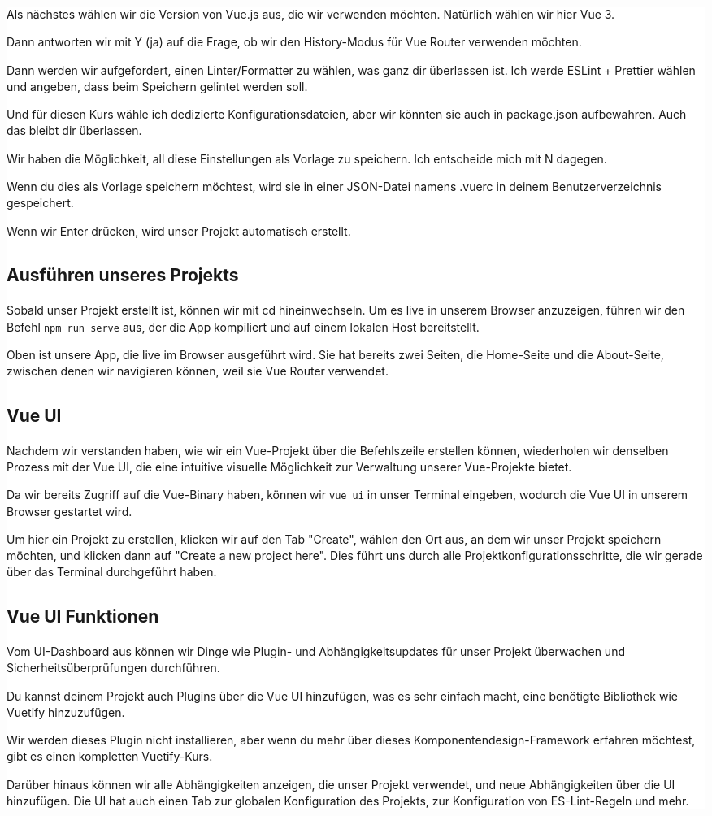 Als nächstes wählen wir die Version von Vue.js aus, die wir verwenden möchten. Natürlich wählen wir hier Vue 3.

Dann antworten wir mit Y (ja) auf die Frage, ob wir den History-Modus für Vue Router verwenden möchten.

Dann werden wir aufgefordert, einen Linter/Formatter zu wählen, was ganz dir überlassen ist. Ich werde ESLint + Prettier wählen und angeben, dass beim Speichern gelintet werden soll.

Und für diesen Kurs wähle ich dedizierte Konfigurationsdateien, aber wir könnten sie auch in package.json aufbewahren. Auch das bleibt dir überlassen.

Wir haben die Möglichkeit, all diese Einstellungen als Vorlage zu speichern. Ich entscheide mich mit N dagegen.

Wenn du dies als Vorlage speichern möchtest, wird sie in einer JSON-Datei namens .vuerc in deinem Benutzerverzeichnis gespeichert.

Wenn wir Enter drücken, wird unser Projekt automatisch erstellt.

## Ausführen unseres Projekts

Sobald unser Projekt erstellt ist, können wir mit cd hineinwechseln. Um es live in unserem Browser anzuzeigen, führen wir den Befehl `npm run serve` aus, der die App kompiliert und auf einem lokalen Host bereitstellt.

Oben ist unsere App, die live im Browser ausgeführt wird. Sie hat bereits zwei Seiten, die Home-Seite und die About-Seite, zwischen denen wir navigieren können, weil sie Vue Router verwendet.

## Vue UI

Nachdem wir verstanden haben, wie wir ein Vue-Projekt über die Befehlszeile erstellen können, wiederholen wir denselben Prozess mit der Vue UI, die eine intuitive visuelle Möglichkeit zur Verwaltung unserer Vue-Projekte bietet.

Da wir bereits Zugriff auf die Vue-Binary haben, können wir `vue ui` in unser Terminal eingeben, wodurch die Vue UI in unserem Browser gestartet wird.

Um hier ein Projekt zu erstellen, klicken wir auf den Tab "Create", wählen den Ort aus, an dem wir unser Projekt speichern möchten, und klicken dann auf "Create a new project here". Dies führt uns durch alle Projektkonfigurationsschritte, die wir gerade über das Terminal durchgeführt haben.

## Vue UI Funktionen

Vom UI-Dashboard aus können wir Dinge wie Plugin- und Abhängigkeitsupdates für unser Projekt überwachen und Sicherheitsüberprüfungen durchführen.

Du kannst deinem Projekt auch Plugins über die Vue UI hinzufügen, was es sehr einfach macht, eine benötigte Bibliothek wie Vuetify hinzuzufügen.

Wir werden dieses Plugin nicht installieren, aber wenn du mehr über dieses Komponentendesign-Framework erfahren möchtest, gibt es einen kompletten Vuetify-Kurs.

Darüber hinaus können wir alle Abhängigkeiten anzeigen, die unser Projekt verwendet, und neue Abhängigkeiten über die UI hinzufügen. Die UI hat auch einen Tab zur globalen Konfiguration des Projekts, zur Konfiguration von ES-Lint-Regeln und mehr.
